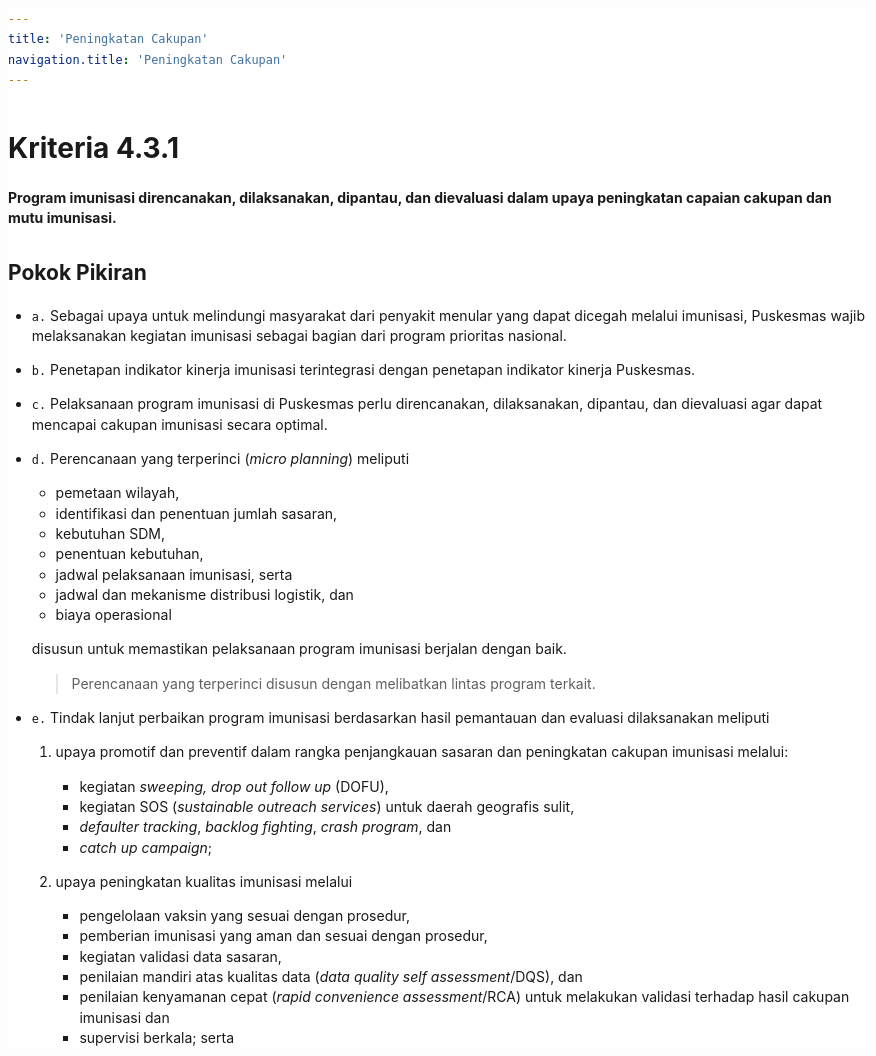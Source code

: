 ```yaml
---
title: 'Peningkatan Cakupan'
navigation.title: 'Peningkatan Cakupan'
---
```


# Kriteria 4.3.1 
**Program  imunisasi  direncanakan, dilaksanakan, dipantau, dan dievaluasi dalam upaya peningkatan capaian cakupan dan mutu imunisasi.** 

## Pokok Pikiran 

- `a.` Sebagai upaya untuk melindungi masyarakat dari penyakit menular yang dapat dicegah melalui imunisasi, Puskesmas wajib melaksanakan kegiatan imunisasi sebagai bagian dari program prioritas nasional. 

- `b.` Penetapan indikator kinerja imunisasi terintegrasi dengan penetapan indikator kinerja Puskesmas. 

- `c.` Pelaksanaan program imunisasi di Puskesmas perlu direncanakan, dilaksanakan, dipantau, dan dievaluasi agar dapat mencapai cakupan imunisasi secara optimal. 

- `d.` Perencanaan yang terperinci (*micro planning*) meliputi 
  - pemetaan wilayah, 
  - identifikasi dan penentuan jumlah sasaran, 
  - kebutuhan SDM, 
  - penentuan kebutuhan, 
  - jadwal pelaksanaan imunisasi, serta 
  - jadwal dan mekanisme distribusi logistik, dan 
  - biaya operasional 
  
  disusun untuk memastikan pelaksanaan program imunisasi berjalan dengan baik. 

  > Perencanaan yang terperinci disusun dengan melibatkan lintas program terkait. 

- `e.` Tindak lanjut perbaikan program imunisasi berdasarkan hasil pemantauan dan evaluasi dilaksanakan meliputi 

  1. upaya promotif dan preventif dalam rangka penjangkauan sasaran dan peningkatan cakupan imunisasi melalui: 
     - kegiatan *sweeping, drop out follow up* (DOFU), 
     - kegiatan SOS (*sustainable outreach services*) untuk daerah geografis sulit, 
     - *defaulter tracking*, *backlog fighting*, *crash program*, dan 
     - *catch up campaign*; 

  2. upaya peningkatan kualitas imunisasi melalui 
     - pengelolaan vaksin yang sesuai dengan prosedur, 
     - pemberian imunisasi yang aman dan sesuai dengan prosedur, 
     - kegiatan validasi data sasaran, 
     - penilaian mandiri atas kualitas data (*data quality self assessment*/DQS), dan 
     - penilaian kenyamanan cepat (*rapid convenience assessment*/RCA) untuk melakukan validasi terhadap hasil cakupan imunisasi dan 
     - supervisi berkala; serta 
